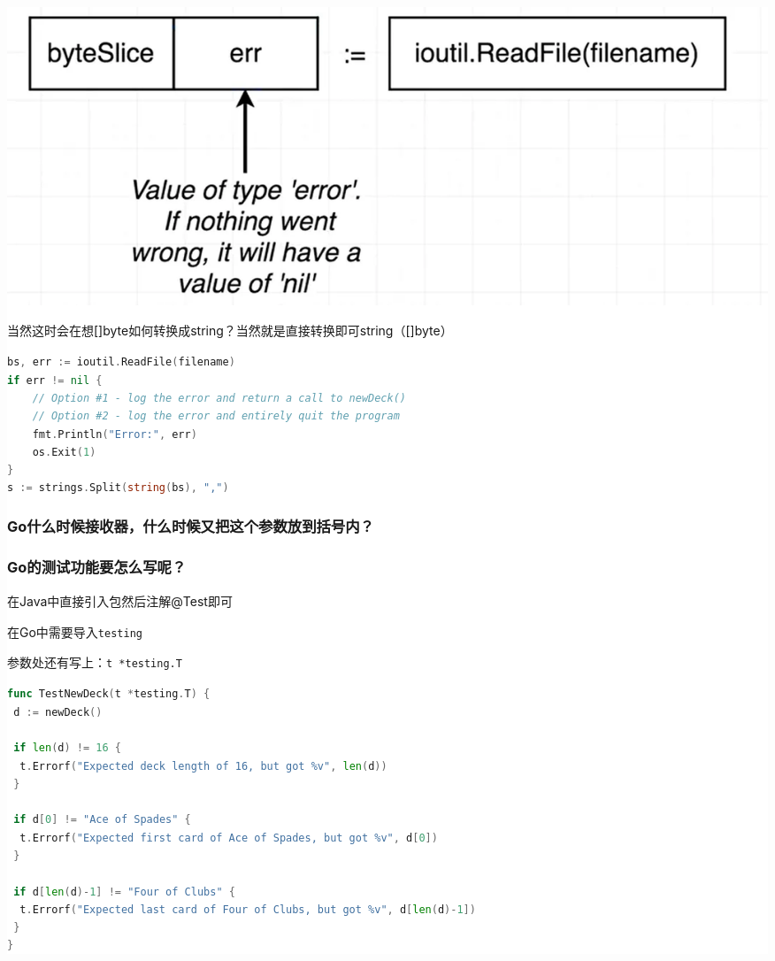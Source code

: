 ![image-20220525124905645](./images/image-20220525124905645.webp)

当然这时会在想[]byte如何转换成string？当然就是直接转换即可string（[]byte）

```go
bs, err := ioutil.ReadFile(filename)
if err != nil {
    // Option #1 - log the error and return a call to newDeck()
    // Option #2 - log the error and entirely quit the program
    fmt.Println("Error:", err)
    os.Exit(1)
}
s := strings.Split(string(bs), ",")
```

### Go什么时候接收器，什么时候又把这个参数放到括号内？

### Go的测试功能要怎么写呢？

在Java中直接引入包然后注解@Test即可

在Go中需要导入`testing`

参数处还有写上：`t *testing.T`

```go
func TestNewDeck(t *testing.T) {
 d := newDeck()

 if len(d) != 16 {
  t.Errorf("Expected deck length of 16, but got %v", len(d))
 }

 if d[0] != "Ace of Spades" {
  t.Errorf("Expected first card of Ace of Spades, but got %v", d[0])
 }

 if d[len(d)-1] != "Four of Clubs" {
  t.Errorf("Expected last card of Four of Clubs, but got %v", d[len(d)-1])
 }
}
```
